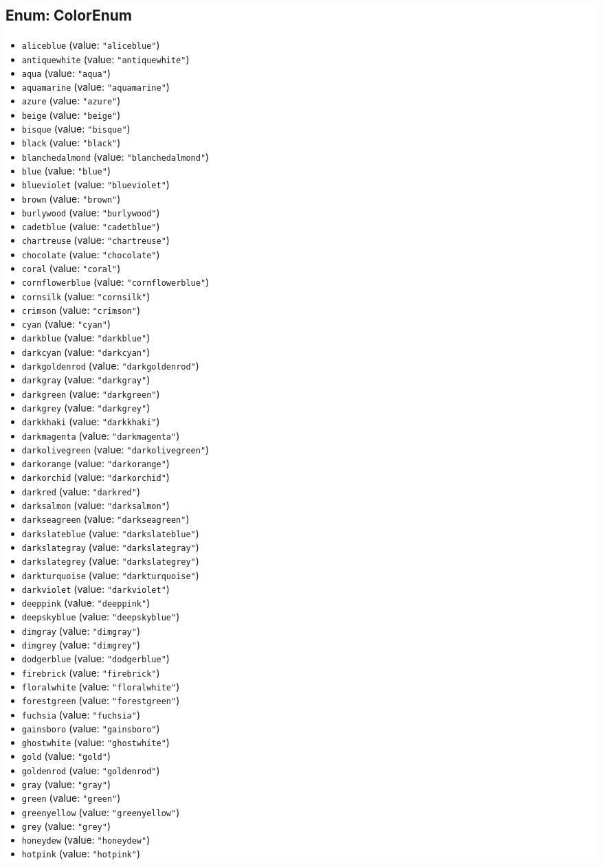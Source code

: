 
<a name="ColorEnum"></a>
## Enum: ColorEnum

* `aliceblue` (value: `"aliceblue"`)
* `antiquewhite` (value: `"antiquewhite"`)
* `aqua` (value: `"aqua"`)
* `aquamarine` (value: `"aquamarine"`)
* `azure` (value: `"azure"`)
* `beige` (value: `"beige"`)
* `bisque` (value: `"bisque"`)
* `black` (value: `"black"`)
* `blanchedalmond` (value: `"blanchedalmond"`)
* `blue` (value: `"blue"`)
* `blueviolet` (value: `"blueviolet"`)
* `brown` (value: `"brown"`)
* `burlywood` (value: `"burlywood"`)
* `cadetblue` (value: `"cadetblue"`)
* `chartreuse` (value: `"chartreuse"`)
* `chocolate` (value: `"chocolate"`)
* `coral` (value: `"coral"`)
* `cornflowerblue` (value: `"cornflowerblue"`)
* `cornsilk` (value: `"cornsilk"`)
* `crimson` (value: `"crimson"`)
* `cyan` (value: `"cyan"`)
* `darkblue` (value: `"darkblue"`)
* `darkcyan` (value: `"darkcyan"`)
* `darkgoldenrod` (value: `"darkgoldenrod"`)
* `darkgray` (value: `"darkgray"`)
* `darkgreen` (value: `"darkgreen"`)
* `darkgrey` (value: `"darkgrey"`)
* `darkkhaki` (value: `"darkkhaki"`)
* `darkmagenta` (value: `"darkmagenta"`)
* `darkolivegreen` (value: `"darkolivegreen"`)
* `darkorange` (value: `"darkorange"`)
* `darkorchid` (value: `"darkorchid"`)
* `darkred` (value: `"darkred"`)
* `darksalmon` (value: `"darksalmon"`)
* `darkseagreen` (value: `"darkseagreen"`)
* `darkslateblue` (value: `"darkslateblue"`)
* `darkslategray` (value: `"darkslategray"`)
* `darkslategrey` (value: `"darkslategrey"`)
* `darkturquoise` (value: `"darkturquoise"`)
* `darkviolet` (value: `"darkviolet"`)
* `deeppink` (value: `"deeppink"`)
* `deepskyblue` (value: `"deepskyblue"`)
* `dimgray` (value: `"dimgray"`)
* `dimgrey` (value: `"dimgrey"`)
* `dodgerblue` (value: `"dodgerblue"`)
* `firebrick` (value: `"firebrick"`)
* `floralwhite` (value: `"floralwhite"`)
* `forestgreen` (value: `"forestgreen"`)
* `fuchsia` (value: `"fuchsia"`)
* `gainsboro` (value: `"gainsboro"`)
* `ghostwhite` (value: `"ghostwhite"`)
* `gold` (value: `"gold"`)
* `goldenrod` (value: `"goldenrod"`)
* `gray` (value: `"gray"`)
* `green` (value: `"green"`)
* `greenyellow` (value: `"greenyellow"`)
* `grey` (value: `"grey"`)
* `honeydew` (value: `"honeydew"`)
* `hotpink` (value: `"hotpink"`)